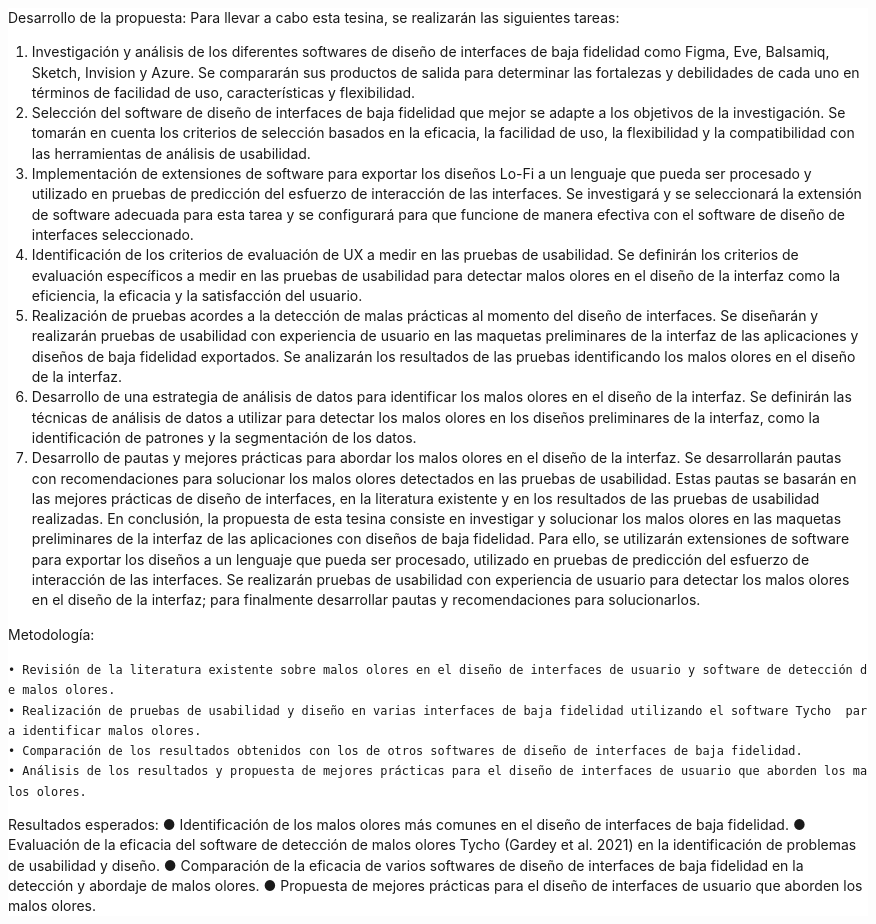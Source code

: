

Desarrollo de la propuesta:
Para llevar a cabo esta tesina, se realizarán las siguientes tareas:
1.	Investigación y análisis de los diferentes softwares de diseño de interfaces de baja fidelidad como Figma, Eve, Balsamiq, Sketch, Invision y Azure. Se compararán sus productos de salida para determinar las fortalezas y debilidades de cada uno en términos de facilidad de uso, características y flexibilidad.
2.	Selección del software de diseño de interfaces de baja fidelidad que mejor se adapte a los objetivos de la investigación. Se tomarán en cuenta los criterios de selección basados en la eficacia, la facilidad de uso, la flexibilidad y la compatibilidad con las herramientas de análisis de usabilidad.
3.	Implementación de extensiones de software para exportar los diseños Lo-Fi a un lenguaje que pueda ser procesado y utilizado en pruebas de predicción del esfuerzo de interacción de las interfaces. Se investigará y se seleccionará la extensión de software adecuada para esta tarea y se configurará para que funcione de manera efectiva con el software de diseño de interfaces seleccionado.
4.	Identificación de los criterios de evaluación de UX a medir en las pruebas de usabilidad. Se definirán los criterios de evaluación específicos a medir en las pruebas de usabilidad para detectar malos olores en el diseño de la interfaz como la eficiencia, la eficacia y la satisfacción del usuario.
5.	Realización de pruebas acordes a la detección de malas prácticas al momento del diseño de interfaces. Se diseñarán y realizarán pruebas de usabilidad con experiencia de usuario en las maquetas preliminares de la interfaz de las aplicaciones y diseños de baja fidelidad exportados. Se analizarán los resultados de las pruebas identificando los malos olores en el diseño de la interfaz.
6.	Desarrollo de una estrategia de análisis de datos para identificar los malos olores en el diseño de la interfaz. Se definirán las técnicas de análisis de datos a utilizar para detectar los malos olores en los diseños preliminares de la interfaz, como la identificación de patrones y la segmentación de los datos.
7.	Desarrollo de pautas y mejores prácticas para abordar los malos olores en el diseño de la interfaz. Se desarrollarán pautas con recomendaciones para solucionar los malos olores detectados en las pruebas de usabilidad. Estas pautas se basarán en las mejores prácticas de diseño de interfaces, en la literatura existente y en los resultados de las pruebas de usabilidad realizadas.
En conclusión, la propuesta de esta tesina consiste en investigar y solucionar los malos olores en las maquetas preliminares de la interfaz de las aplicaciones con diseños de baja fidelidad. Para ello, se utilizarán extensiones de software para exportar los diseños a un lenguaje que pueda ser procesado, utilizado en pruebas de predicción del esfuerzo de interacción de las interfaces. Se realizarán pruebas de usabilidad con experiencia de usuario para detectar los malos olores en el diseño de la interfaz; para finalmente desarrollar pautas y recomendaciones para solucionarlos. 



Metodología:

    • Revisión de la literatura existente sobre malos olores en el diseño de interfaces de usuario y software de detección de malos olores.
    • Realización de pruebas de usabilidad y diseño en varias interfaces de baja fidelidad utilizando el software Tycho  para identificar malos olores.
    • Comparación de los resultados obtenidos con los de otros softwares de diseño de interfaces de baja fidelidad.
    • Análisis de los resultados y propuesta de mejores prácticas para el diseño de interfaces de usuario que aborden los malos olores.

Resultados esperados:
●	Identificación de los malos olores más comunes en el diseño de interfaces de baja fidelidad.
●	Evaluación de la eficacia del software de detección de malos olores Tycho (Gardey et al. 2021) en la identificación de problemas de usabilidad y diseño.
●	Comparación de la eficacia de varios softwares de diseño de interfaces de baja fidelidad en la detección y abordaje de malos olores.
●	Propuesta de mejores prácticas para el diseño de interfaces de usuario que aborden los malos olores.
